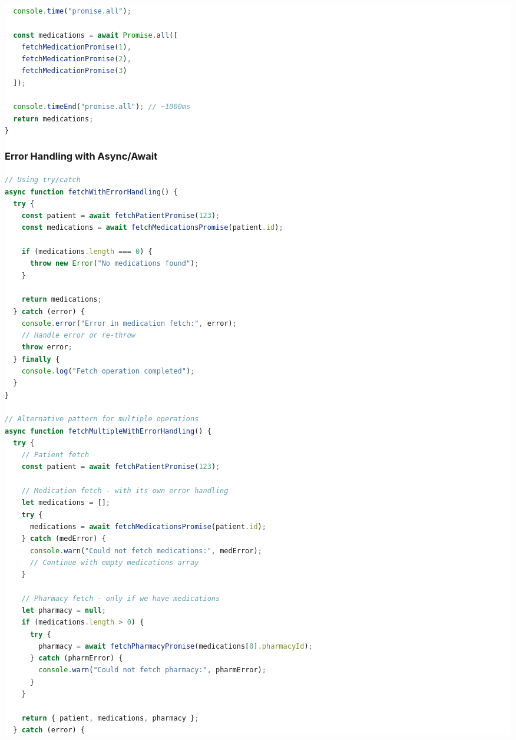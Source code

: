```jsx
  console.time("promise.all");
  
  const medications = await Promise.all([
    fetchMedicationPromise(1),
    fetchMedicationPromise(2),
    fetchMedicationPromise(3)
  ]);
  
  console.timeEnd("promise.all"); // ~1000ms
  return medications;
}
```

### Error Handling with Async/Await

```jsx
// Using try/catch
async function fetchWithErrorHandling() {
  try {
    const patient = await fetchPatientPromise(123);
    const medications = await fetchMedicationsPromise(patient.id);
    
    if (medications.length === 0) {
      throw new Error("No medications found");
    }
    
    return medications;
  } catch (error) {
    console.error("Error in medication fetch:", error);
    // Handle error or re-throw
    throw error;
  } finally {
    console.log("Fetch operation completed");
  }
}

// Alternative pattern for multiple operations
async function fetchMultipleWithErrorHandling() {
  try {
    // Patient fetch
    const patient = await fetchPatientPromise(123);
    
    // Medication fetch - with its own error handling
    let medications = [];
    try {
      medications = await fetchMedicationsPromise(patient.id);
    } catch (medError) {
      console.warn("Could not fetch medications:", medError);
      // Continue with empty medications array
    }
    
    // Pharmacy fetch - only if we have medications
    let pharmacy = null;
    if (medications.length > 0) {
      try {
        pharmacy = await fetchPharmacyPromise(medications[0].pharmacyId);
      } catch (pharmError) {
        console.warn("Could not fetch pharmacy:", pharmError);
      }
    }
    
    return { patient, medications, pharmacy };
  } catch (error) {
```